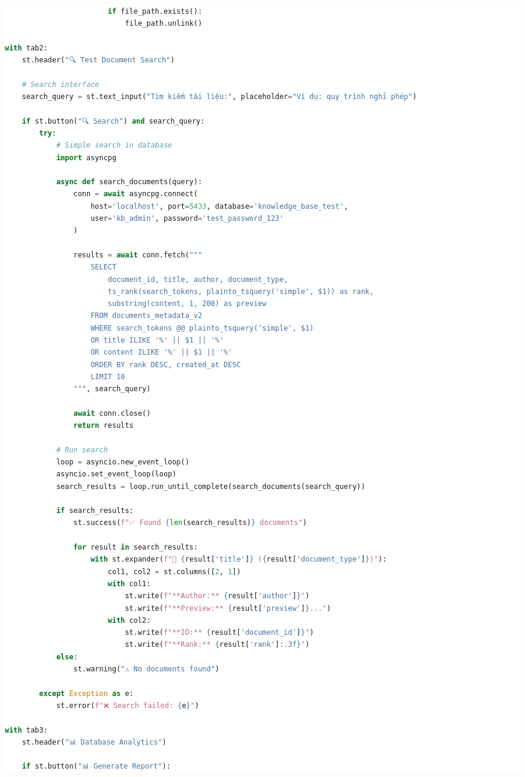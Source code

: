 ```python
                        if file_path.exists():
                            file_path.unlink()

with tab2:
    st.header("🔍 Test Document Search")
    
    # Search interface
    search_query = st.text_input("Tìm kiếm tài liệu:", placeholder="Ví dụ: quy trình nghỉ phép")
    
    if st.button("🔍 Search") and search_query:
        try:
            # Simple search in database
            import asyncpg
            
            async def search_documents(query):
                conn = await asyncpg.connect(
                    host='localhost', port=5433, database='knowledge_base_test',
                    user='kb_admin', password='test_password_123'
                )
                
                results = await conn.fetch("""
                    SELECT 
                        document_id, title, author, document_type,
                        ts_rank(search_tokens, plainto_tsquery('simple', $1)) as rank,
                        substring(content, 1, 200) as preview
                    FROM documents_metadata_v2
                    WHERE search_tokens @@ plainto_tsquery('simple', $1)
                    OR title ILIKE '%' || $1 || '%'
                    OR content ILIKE '%' || $1 || '%'
                    ORDER BY rank DESC, created_at DESC
                    LIMIT 10
                """, search_query)
                
                await conn.close()
                return results
            
            # Run search
            loop = asyncio.new_event_loop()
            asyncio.set_event_loop(loop)
            search_results = loop.run_until_complete(search_documents(search_query))
            
            if search_results:
                st.success(f"✅ Found {len(search_results)} documents")
                
                for result in search_results:
                    with st.expander(f"📄 {result['title']} ({result['document_type']})"):
                        col1, col2 = st.columns([2, 1])
                        with col1:
                            st.write(f"**Author:** {result['author']}")
                            st.write(f"**Preview:** {result['preview']}...")
                        with col2:
                            st.write(f"**ID:** {result['document_id']}")
                            st.write(f"**Rank:** {result['rank']:.3f}")
            else:
                st.warning("⚠️ No documents found")
                
        except Exception as e:
            st.error(f"❌ Search failed: {e}")

with tab3:
    st.header("📊 Database Analytics")
    
    if st.button("📊 Generate Report"):
```